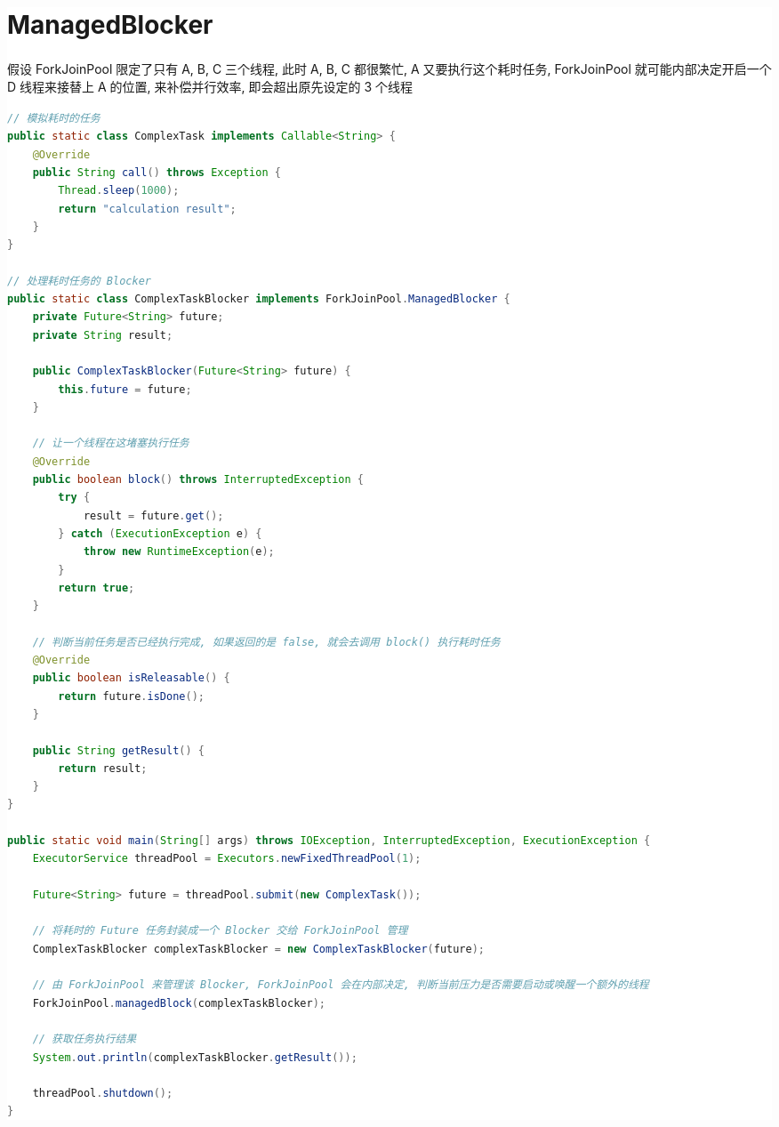 # ManagedBlocker

假设 ForkJoinPool 限定了只有 A, B, C 三个线程, 此时 A, B, C 都很繁忙, A 又要执行这个耗时任务, ForkJoinPool 就可能内部决定开启一个 D 线程来接替上 A 的位置, 来补偿并行效率, 即会超出原先设定的 3 个线程

```java
// 模拟耗时的任务
public static class ComplexTask implements Callable<String> {
    @Override
    public String call() throws Exception {
        Thread.sleep(1000);
        return "calculation result";
    }
}

// 处理耗时任务的 Blocker
public static class ComplexTaskBlocker implements ForkJoinPool.ManagedBlocker {
    private Future<String> future;
    private String result;
    
    public ComplexTaskBlocker(Future<String> future) {
        this.future = future;
    }

    // 让一个线程在这堵塞执行任务
    @Override
    public boolean block() throws InterruptedException {
        try {
            result = future.get();
        } catch (ExecutionException e) {
            throw new RuntimeException(e);
        }
        return true;
    }

    // 判断当前任务是否已经执行完成, 如果返回的是 false, 就会去调用 block() 执行耗时任务
    @Override
    public boolean isReleasable() {
        return future.isDone();
    }
    
    public String getResult() {
        return result;
    }
}

public static void main(String[] args) throws IOException, InterruptedException, ExecutionException {
    ExecutorService threadPool = Executors.newFixedThreadPool(1);
    
    Future<String> future = threadPool.submit(new ComplexTask());

    // 将耗时的 Future 任务封装成一个 Blocker 交给 ForkJoinPool 管理
    ComplexTaskBlocker complexTaskBlocker = new ComplexTaskBlocker(future);

    // 由 ForkJoinPool 来管理该 Blocker, ForkJoinPool 会在内部决定, 判断当前压力是否需要启动或唤醒一个额外的线程
    ForkJoinPool.managedBlock(complexTaskBlocker);
    
    // 获取任务执行结果
    System.out.println(complexTaskBlocker.getResult());
    
    threadPool.shutdown();
}
```